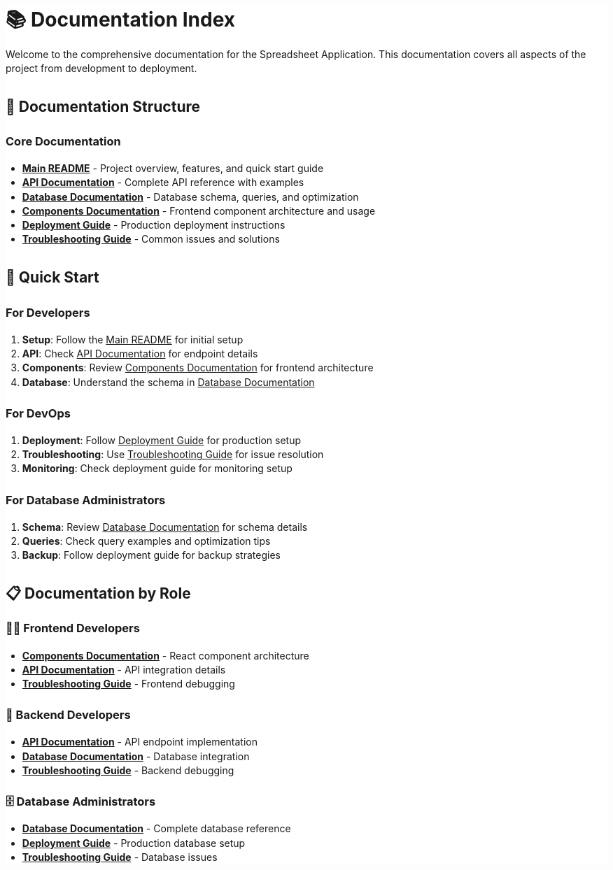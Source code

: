 # 📚 Documentation Index

Welcome to the comprehensive documentation for the Spreadsheet Application. This documentation covers all aspects of the project from development to deployment.

## 📖 Documentation Structure

### Core Documentation
- **[Main README](../README.md)** - Project overview, features, and quick start guide
- **[API Documentation](./API.md)** - Complete API reference with examples
- **[Database Documentation](./DATABASE.md)** - Database schema, queries, and optimization
- **[Components Documentation](./COMPONENTS.md)** - Frontend component architecture and usage
- **[Deployment Guide](./DEPLOYMENT.md)** - Production deployment instructions
- **[Troubleshooting Guide](./TROUBLESHOOTING.md)** - Common issues and solutions

## 🚀 Quick Start

### For Developers
1. **Setup**: Follow the [Main README](../README.md#installation--setup) for initial setup
2. **API**: Check [API Documentation](./API.md) for endpoint details
3. **Components**: Review [Components Documentation](./COMPONENTS.md) for frontend architecture
4. **Database**: Understand the schema in [Database Documentation](./DATABASE.md)

### For DevOps
1. **Deployment**: Follow [Deployment Guide](./DEPLOYMENT.md) for production setup
2. **Troubleshooting**: Use [Troubleshooting Guide](./TROUBLESHOOTING.md) for issue resolution
3. **Monitoring**: Check deployment guide for monitoring setup

### For Database Administrators
1. **Schema**: Review [Database Documentation](./DATABASE.md) for schema details
2. **Queries**: Check query examples and optimization tips
3. **Backup**: Follow deployment guide for backup strategies

## 📋 Documentation by Role

### 👨‍💻 Frontend Developers
- **[Components Documentation](./COMPONENTS.md)** - React component architecture
- **[API Documentation](./API.md)** - API integration details
- **[Troubleshooting Guide](./TROUBLESHOOTING.md)** - Frontend debugging

### 🔧 Backend Developers
- **[API Documentation](./API.md)** - API endpoint implementation
- **[Database Documentation](./DATABASE.md)** - Database integration
- **[Troubleshooting Guide](./TROUBLESHOOTING.md)** - Backend debugging

### 🗄️ Database Administrators
- **[Database Documentation](./DATABASE.md)** - Complete database reference
- **[Deployment Guide](./DEPLOYMENT.md)** - Production database setup
- **[Troubleshooting Guide](./TROUBLESHOOTING.md)** - Database issues

